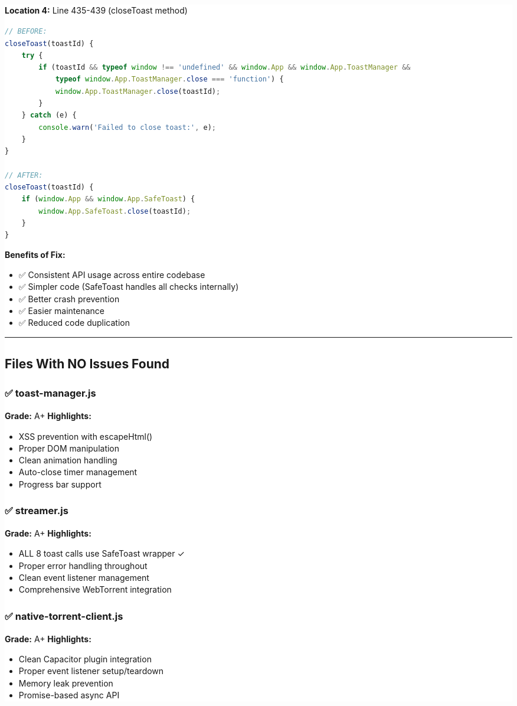 **Location 4:** Line 435-439 (closeToast method)
```javascript
// BEFORE:
closeToast(toastId) {
    try {
        if (toastId && typeof window !== 'undefined' && window.App && window.App.ToastManager &&
            typeof window.App.ToastManager.close === 'function') {
            window.App.ToastManager.close(toastId);
        }
    } catch (e) {
        console.warn('Failed to close toast:', e);
    }
}

// AFTER:
closeToast(toastId) {
    if (window.App && window.App.SafeToast) {
        window.App.SafeToast.close(toastId);
    }
}
```

**Benefits of Fix:**
- ✅ Consistent API usage across entire codebase
- ✅ Simpler code (SafeToast handles all checks internally)
- ✅ Better crash prevention
- ✅ Easier maintenance
- ✅ Reduced code duplication

---

## Files With NO Issues Found

### ✅ toast-manager.js
**Grade:** A+
**Highlights:**
- XSS prevention with escapeHtml()
- Proper DOM manipulation
- Clean animation handling
- Auto-close timer management
- Progress bar support

### ✅ streamer.js
**Grade:** A+
**Highlights:**
- ALL 8 toast calls use SafeToast wrapper ✓
- Proper error handling throughout
- Clean event listener management
- Comprehensive WebTorrent integration

### ✅ native-torrent-client.js
**Grade:** A+
**Highlights:**
- Clean Capacitor plugin integration
- Proper event listener setup/teardown
- Memory leak prevention
- Promise-based async API
